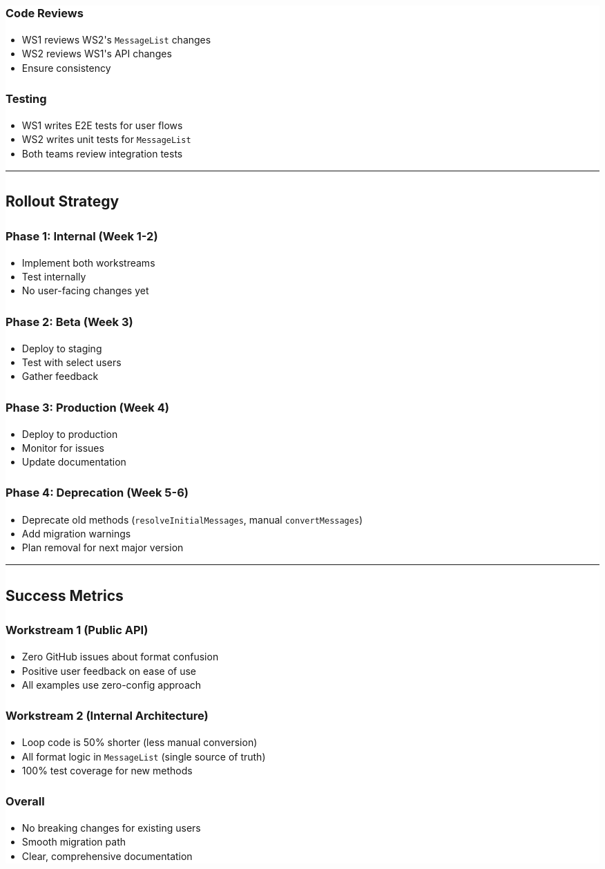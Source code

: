 ### Code Reviews
- WS1 reviews WS2's `MessageList` changes
- WS2 reviews WS1's API changes
- Ensure consistency

### Testing
- WS1 writes E2E tests for user flows
- WS2 writes unit tests for `MessageList`
- Both teams review integration tests

---

## Rollout Strategy

### Phase 1: Internal (Week 1-2)
- Implement both workstreams
- Test internally
- No user-facing changes yet

### Phase 2: Beta (Week 3)
- Deploy to staging
- Test with select users
- Gather feedback

### Phase 3: Production (Week 4)
- Deploy to production
- Monitor for issues
- Update documentation

### Phase 4: Deprecation (Week 5-6)
- Deprecate old methods (`resolveInitialMessages`, manual `convertMessages`)
- Add migration warnings
- Plan removal for next major version

---

## Success Metrics

### Workstream 1 (Public API)
- Zero GitHub issues about format confusion
- Positive user feedback on ease of use
- All examples use zero-config approach

### Workstream 2 (Internal Architecture)
- Loop code is 50% shorter (less manual conversion)
- All format logic in `MessageList` (single source of truth)
- 100% test coverage for new methods

### Overall
- No breaking changes for existing users
- Smooth migration path
- Clear, comprehensive documentation
